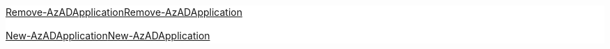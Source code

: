 [<span data-ttu-id="1a9c5-157">Remove-AzADApplication</span><span class="sxs-lookup"><span data-stu-id="1a9c5-157">Remove-AzADApplication</span></span>](./Remove-AzADApplication.md)


[<span data-ttu-id="1a9c5-158">New-AzADApplication</span><span class="sxs-lookup"><span data-stu-id="1a9c5-158">New-AzADApplication</span></span>](./New-AzADApplication.md)

